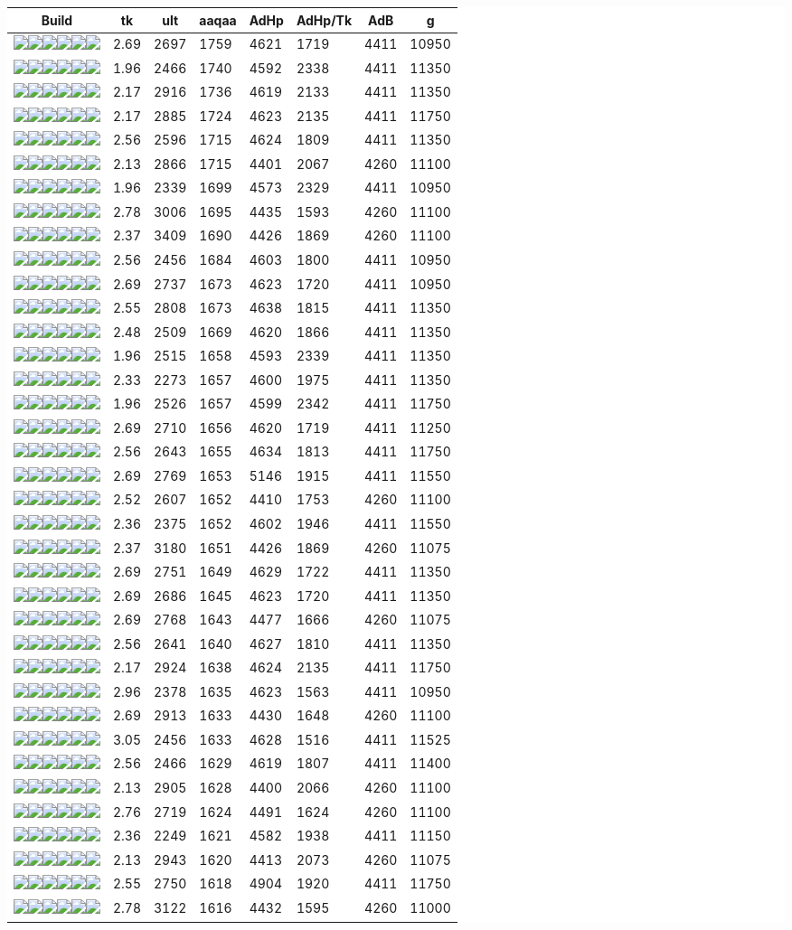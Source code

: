 



 Build |tk|ult|aaqaa|AdHp|AdHp/Tk|AdB|g
-|-|-|-|-|-|-|-
![](/item/3153.png)![](/item/3033.png)![](/item/6695.png)![](/item/1001.png)![](/item/1055.png)![](/item/1038.png)|2.69|2697|1759|4621|1719|4411|10950
![](/item/3153.png)![](/item/6672.png)![](/item/3033.png)![](/item/1001.png)![](/item/1055.png)![](/item/1038.png)|1.96|2466|1740|4592|2338|4411|11350
![](/item/3153.png)![](/item/3033.png)![](/item/6676.png)![](/item/1001.png)![](/item/1055.png)![](/item/1038.png)|2.17|2916|1736|4619|2133|4411|11350
![](/item/3153.png)![](/item/3033.png)![](/item/3031.png)![](/item/1001.png)![](/item/1055.png)![](/item/1038.png)|2.17|2885|1724|4623|2135|4411|11750
![](/item/3153.png)![](/item/3033.png)![](/item/3095.png)![](/item/1001.png)![](/item/1055.png)![](/item/1038.png)|2.56|2596|1715|4624|1809|4411|11350
![](/item/6672.png)![](/item/3033.png)![](/item/6695.png)![](/item/1001.png)![](/item/1053.png)![](/item/1038.png)|2.13|2866|1715|4401|2067|4260|11100
![](/item/3153.png)![](/item/6672.png)![](/item/6695.png)![](/item/1001.png)![](/item/1055.png)![](/item/1038.png)|1.96|2339|1699|4573|2329|4411|10950
![](/item/3095.png)![](/item/3033.png)![](/item/6695.png)![](/item/1001.png)![](/item/1053.png)![](/item/1038.png)|2.78|3006|1695|4435|1593|4260|11100
![](/item/6676.png)![](/item/3033.png)![](/item/6695.png)![](/item/1001.png)![](/item/1053.png)![](/item/1038.png)|2.37|3409|1690|4426|1869|4260|11100
![](/item/3153.png)![](/item/3095.png)![](/item/6695.png)![](/item/1001.png)![](/item/1055.png)![](/item/1038.png)|2.56|2456|1684|4603|1800|4411|10950
![](/item/3153.png)![](/item/6676.png)![](/item/6695.png)![](/item/1001.png)![](/item/1055.png)![](/item/1038.png)|2.69|2737|1673|4623|1720|4411|10950
![](/item/3153.png)![](/item/3033.png)![](/item/6696.png)![](/item/1001.png)![](/item/1055.png)![](/item/1038.png)|2.55|2808|1673|4638|1815|4411|11350
![](/item/3153.png)![](/item/3033.png)![](/item/3087.png)![](/item/1001.png)![](/item/1055.png)![](/item/1038.png)|2.48|2509|1669|4620|1866|4411|11350
![](/item/3153.png)![](/item/6672.png)![](/item/6676.png)![](/item/1001.png)![](/item/1055.png)![](/item/1038.png)|1.96|2515|1658|4593|2339|4411|11350
![](/item/3153.png)![](/item/6672.png)![](/item/3095.png)![](/item/1001.png)![](/item/1055.png)![](/item/1038.png)|2.33|2273|1657|4600|1975|4411|11350
![](/item/3153.png)![](/item/6672.png)![](/item/3031.png)![](/item/1001.png)![](/item/1055.png)![](/item/1038.png)|1.96|2526|1657|4599|2342|4411|11750
![](/item/3153.png)![](/item/3033.png)![](/item/3004.png)![](/item/1001.png)![](/item/1055.png)![](/item/1038.png)|2.69|2710|1656|4620|1719|4411|11250
![](/item/3153.png)![](/item/3095.png)![](/item/3031.png)![](/item/1001.png)![](/item/1055.png)![](/item/1038.png)|2.56|2643|1655|4634|1813|4411|11750
![](/item/3153.png)![](/item/3033.png)![](/item/3072.png)![](/item/1001.png)![](/item/1055.png)![](/item/1038.png)|2.69|2769|1653|5146|1915|4411|11550
![](/item/3095.png)![](/item/6672.png)![](/item/6695.png)![](/item/1001.png)![](/item/1053.png)![](/item/1038.png)|2.52|2607|1652|4410|1753|4260|11100
![](/item/3153.png)![](/item/3033.png)![](/item/3091.png)![](/item/1001.png)![](/item/1055.png)![](/item/1038.png)|2.36|2375|1652|4602|1946|4411|11550
![](/item/3031.png)![](/item/3033.png)![](/item/6695.png)![](/item/1001.png)![](/item/1053.png)![](/item/1037.png)|2.37|3180|1651|4426|1869|4260|11075
![](/item/3153.png)![](/item/3033.png)![](/item/6693.png)![](/item/1001.png)![](/item/1055.png)![](/item/1038.png)|2.69|2751|1649|4629|1722|4411|11350
![](/item/3153.png)![](/item/3031.png)![](/item/6695.png)![](/item/1001.png)![](/item/1055.png)![](/item/1038.png)|2.69|2686|1645|4623|1720|4411|11350
![](/item/3153.png)![](/item/3033.png)![](/item/3179.png)![](/item/1001.png)![](/item/1038.png)![](/item/1037.png)|2.69|2768|1643|4477|1666|4260|11075
![](/item/3153.png)![](/item/3095.png)![](/item/6676.png)![](/item/1001.png)![](/item/1055.png)![](/item/1038.png)|2.56|2641|1640|4627|1810|4411|11350
![](/item/3153.png)![](/item/6676.png)![](/item/3031.png)![](/item/1001.png)![](/item/1055.png)![](/item/1038.png)|2.17|2924|1638|4624|2135|4411|11750
![](/item/3153.png)![](/item/3087.png)![](/item/6695.png)![](/item/1001.png)![](/item/1055.png)![](/item/1038.png)|2.96|2378|1635|4623|1563|4411|10950
![](/item/3033.png)![](/item/6695.png)![](/item/3087.png)![](/item/1001.png)![](/item/1053.png)![](/item/1038.png)|2.69|2913|1633|4430|1648|4260|11100
![](/item/3153.png)![](/item/3094.png)![](/item/6695.png)![](/item/1055.png)![](/item/1038.png)![](/item/1037.png)|3.05|2456|1633|4628|1516|4411|11525
![](/item/3153.png)![](/item/3033.png)![](/item/3094.png)![](/item/1055.png)![](/item/1038.png)![](/item/1036.png)|2.56|2466|1629|4619|1807|4411|11400
![](/item/6672.png)![](/item/6695.png)![](/item/6676.png)![](/item/1001.png)![](/item/1053.png)![](/item/1038.png)|2.13|2905|1628|4400|2066|4260|11100
![](/item/3153.png)![](/item/6695.png)![](/item/3179.png)![](/item/1001.png)![](/item/1038.png)![](/item/1038.png)|2.76|2719|1624|4491|1624|4260|11100
![](/item/3153.png)![](/item/6695.png)![](/item/3091.png)![](/item/1001.png)![](/item/1055.png)![](/item/1038.png)|2.36|2249|1621|4582|1938|4411|11150
![](/item/6672.png)![](/item/3033.png)![](/item/6676.png)![](/item/1001.png)![](/item/1053.png)![](/item/1037.png)|2.13|2943|1620|4413|2073|4260|11075
![](/item/3153.png)![](/item/3033.png)![](/item/3074.png)![](/item/1001.png)![](/item/1055.png)![](/item/1038.png)|2.55|2750|1618|4904|1920|4411|11750
![](/item/3033.png)![](/item/6695.png)![](/item/3004.png)![](/item/1001.png)![](/item/1053.png)![](/item/1038.png)|2.78|3122|1616|4432|1595|4260|11000